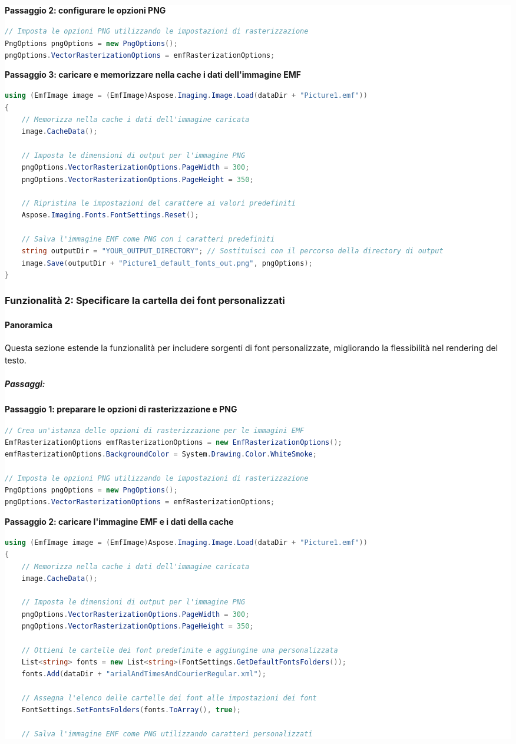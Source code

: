 **Passaggio 2: configurare le opzioni PNG**
```csharp
// Imposta le opzioni PNG utilizzando le impostazioni di rasterizzazione
PngOptions pngOptions = new PngOptions();
pngOptions.VectorRasterizationOptions = emfRasterizationOptions;
```

**Passaggio 3: caricare e memorizzare nella cache i dati dell'immagine EMF**
```csharp
using (EmfImage image = (EmfImage)Aspose.Imaging.Image.Load(dataDir + "Picture1.emf"))
{
    // Memorizza nella cache i dati dell'immagine caricata
    image.CacheData();
    
    // Imposta le dimensioni di output per l'immagine PNG
    pngOptions.VectorRasterizationOptions.PageWidth = 300;
    pngOptions.VectorRasterizationOptions.PageHeight = 350;

    // Ripristina le impostazioni del carattere ai valori predefiniti
    Aspose.Imaging.Fonts.FontSettings.Reset();

    // Salva l'immagine EMF come PNG con i caratteri predefiniti
    string outputDir = "YOUR_OUTPUT_DIRECTORY"; // Sostituisci con il percorso della directory di output
    image.Save(outputDir + "Picture1_default_fonts_out.png", pngOptions);
}
```

### Funzionalità 2: Specificare la cartella dei font personalizzati
#### Panoramica
Questa sezione estende la funzionalità per includere sorgenti di font personalizzate, migliorando la flessibilità nel rendering del testo.

##### Passaggi:

**Passaggio 1: preparare le opzioni di rasterizzazione e PNG**
```csharp
// Crea un'istanza delle opzioni di rasterizzazione per le immagini EMF
EmfRasterizationOptions emfRasterizationOptions = new EmfRasterizationOptions();
emfRasterizationOptions.BackgroundColor = System.Drawing.Color.WhiteSmoke;

// Imposta le opzioni PNG utilizzando le impostazioni di rasterizzazione
PngOptions pngOptions = new PngOptions();
pngOptions.VectorRasterizationOptions = emfRasterizationOptions;
```

**Passaggio 2: caricare l'immagine EMF e i dati della cache**
```csharp
using (EmfImage image = (EmfImage)Aspose.Imaging.Image.Load(dataDir + "Picture1.emf"))
{
    // Memorizza nella cache i dati dell'immagine caricata
    image.CacheData();
    
    // Imposta le dimensioni di output per l'immagine PNG
    pngOptions.VectorRasterizationOptions.PageWidth = 300;
    pngOptions.VectorRasterizationOptions.PageHeight = 350;

    // Ottieni le cartelle dei font predefinite e aggiungine una personalizzata
    List<string> fonts = new List<string>(FontSettings.GetDefaultFontsFolders());
    fonts.Add(dataDir + "arialAndTimesAndCourierRegular.xml");

    // Assegna l'elenco delle cartelle dei font alle impostazioni dei font
    FontSettings.SetFontsFolders(fonts.ToArray(), true);

    // Salva l'immagine EMF come PNG utilizzando caratteri personalizzati
```